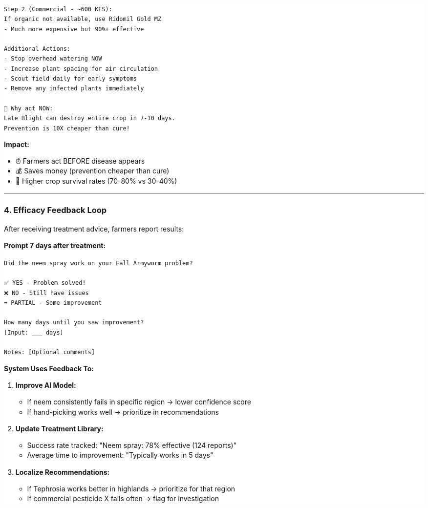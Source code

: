 ```
Step 2 (Commercial - ~600 KES):
If organic not available, use Ridomil Gold MZ
- Much more expensive but 90%+ effective

Additional Actions:
- Stop overhead watering NOW
- Increase plant spacing for air circulation
- Scout field daily for early symptoms
- Remove any infected plants immediately

🎯 Why act NOW:
Late Blight can destroy entire crop in 7-10 days.
Prevention is 10X cheaper than cure!
```

**Impact:**
- ⏰ Farmers act BEFORE disease appears
- 💰 Saves money (prevention cheaper than cure)
- 🌾 Higher crop survival rates (70-80% vs 30-40%)

---

### 4. **Efficacy Feedback Loop**

After receiving treatment advice, farmers report results:

**Prompt 7 days after treatment:**
```
Did the neem spray work on your Fall Armyworm problem?

✅ YES - Problem solved!
❌ NO - Still have issues
➡️ PARTIAL - Some improvement

How many days until you saw improvement?
[Input: ___ days]

Notes: [Optional comments]
```

**System Uses Feedback To:**

1. **Improve AI Model:**
   - If neem consistently fails in specific region → lower confidence score
   - If hand-picking works well → prioritize in recommendations

2. **Update Treatment Library:**
   - Success rate tracked: "Neem spray: 78% effective (124 reports)"
   - Average time to improvement: "Typically works in 5 days"

3. **Localize Recommendations:**
   - If Tephrosia works better in highlands → prioritize for that region
   - If commercial pesticide X fails often → flag for investigation
